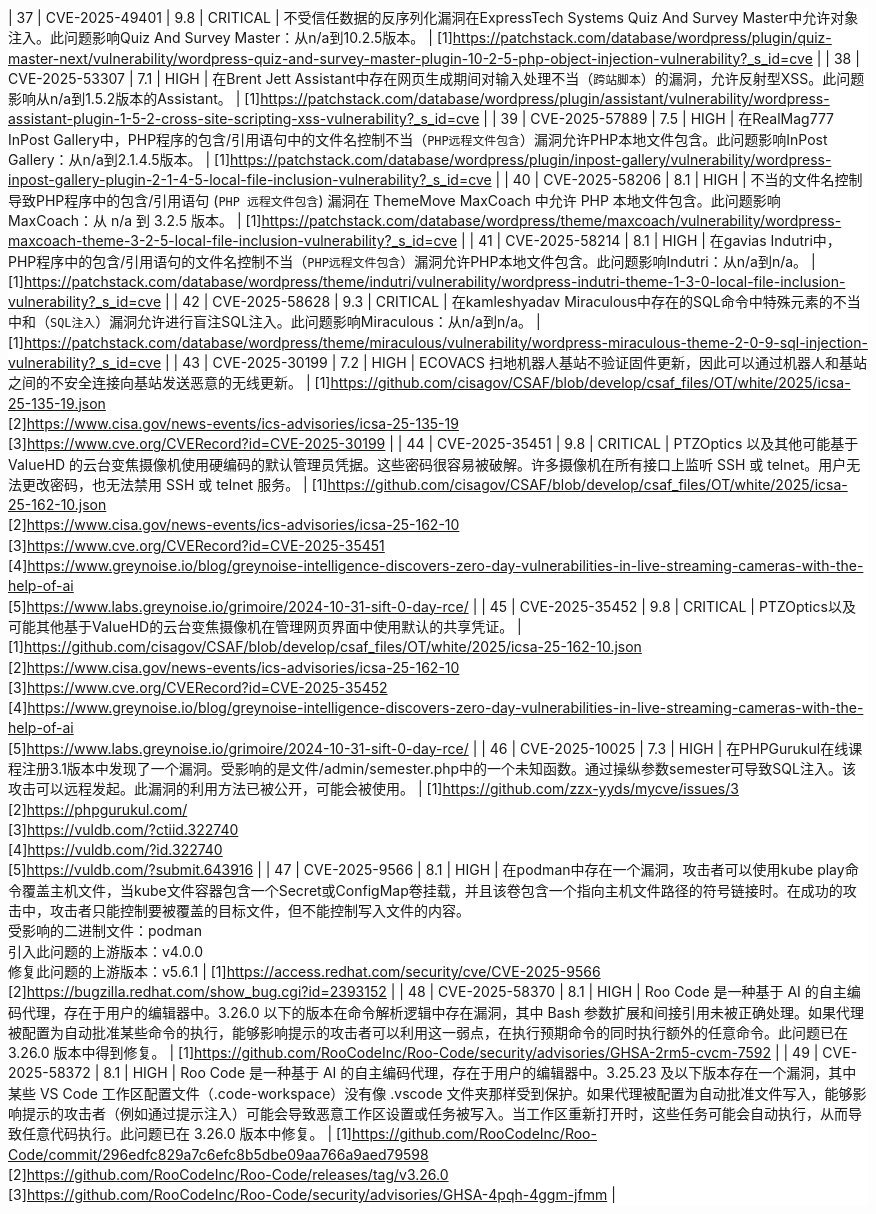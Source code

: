 | 37 | CVE-2025-49401 | 9.8  | CRITICAL | 不受信任数据的反序列化漏洞在ExpressTech Systems Quiz And Survey Master中允许对象注入。此问题影响Quiz And Survey Master：从n/a到10.2.5版本。 | [1]https://patchstack.com/database/wordpress/plugin/quiz-master-next/vulnerability/wordpress-quiz-and-survey-master-plugin-10-2-5-php-object-injection-vulnerability?_s_id=cve |
| 38 | CVE-2025-53307 | 7.1  | HIGH | 在Brent Jett Assistant中存在网页生成期间对输入处理不当（`跨站脚本`）的漏洞，允许反射型XSS。此问题影响从n/a到1.5.2版本的Assistant。 | [1]https://patchstack.com/database/wordpress/plugin/assistant/vulnerability/wordpress-assistant-plugin-1-5-2-cross-site-scripting-xss-vulnerability?_s_id=cve |
| 39 | CVE-2025-57889 | 7.5  | HIGH | 在RealMag777 InPost Gallery中，PHP程序的包含/引用语句中的文件名控制不当（`PHP远程文件包含`）漏洞允许PHP本地文件包含。此问题影响InPost Gallery：从n/a到2.1.4.5版本。 | [1]https://patchstack.com/database/wordpress/plugin/inpost-gallery/vulnerability/wordpress-inpost-gallery-plugin-2-1-4-5-local-file-inclusion-vulnerability?_s_id=cve |
| 40 | CVE-2025-58206 | 8.1  | HIGH | 不当的文件名控制导致PHP程序中的包含/引用语句 (`PHP 远程文件包含`) 漏洞在 ThemeMove MaxCoach 中允许 PHP 本地文件包含。此问题影响 MaxCoach：从 n/a 到 3.2.5 版本。 | [1]https://patchstack.com/database/wordpress/theme/maxcoach/vulnerability/wordpress-maxcoach-theme-3-2-5-local-file-inclusion-vulnerability?_s_id=cve |
| 41 | CVE-2025-58214 | 8.1  | HIGH | 在gavias Indutri中，PHP程序中的包含/引用语句的文件名控制不当（`PHP远程文件包含`）漏洞允许PHP本地文件包含。此问题影响Indutri：从n/a到n/a。 | [1]https://patchstack.com/database/wordpress/theme/indutri/vulnerability/wordpress-indutri-theme-1-3-0-local-file-inclusion-vulnerability?_s_id=cve |
| 42 | CVE-2025-58628 | 9.3  | CRITICAL | 在kamleshyadav Miraculous中存在的SQL命令中特殊元素的不当中和（`SQL注入`）漏洞允许进行盲注SQL注入。此问题影响Miraculous：从n/a到n/a。 | [1]https://patchstack.com/database/wordpress/theme/miraculous/vulnerability/wordpress-miraculous-theme-2-0-9-sql-injection-vulnerability?_s_id=cve |
| 43 | CVE-2025-30199 | 7.2  | HIGH | ECOVACS 扫地机器人基站不验证固件更新，因此可以通过机器人和基站之间的不安全连接向基站发送恶意的无线更新。 | [1]https://github.com/cisagov/CSAF/blob/develop/csaf_files/OT/white/2025/icsa-25-135-19.json<br>[2]https://www.cisa.gov/news-events/ics-advisories/icsa-25-135-19<br>[3]https://www.cve.org/CVERecord?id=CVE-2025-30199 |
| 44 | CVE-2025-35451 | 9.8  | CRITICAL | PTZOptics 以及其他可能基于 ValueHD 的云台变焦摄像机使用硬编码的默认管理员凭据。这些密码很容易被破解。许多摄像机在所有接口上监听 SSH 或 telnet。用户无法更改密码，也无法禁用 SSH 或 telnet 服务。 | [1]https://github.com/cisagov/CSAF/blob/develop/csaf_files/OT/white/2025/icsa-25-162-10.json<br>[2]https://www.cisa.gov/news-events/ics-advisories/icsa-25-162-10<br>[3]https://www.cve.org/CVERecord?id=CVE-2025-35451<br>[4]https://www.greynoise.io/blog/greynoise-intelligence-discovers-zero-day-vulnerabilities-in-live-streaming-cameras-with-the-help-of-ai<br>[5]https://www.labs.greynoise.io/grimoire/2024-10-31-sift-0-day-rce/ |
| 45 | CVE-2025-35452 | 9.8  | CRITICAL | PTZOptics以及可能其他基于ValueHD的云台变焦摄像机在管理网页界面中使用默认的共享凭证。 | [1]https://github.com/cisagov/CSAF/blob/develop/csaf_files/OT/white/2025/icsa-25-162-10.json<br>[2]https://www.cisa.gov/news-events/ics-advisories/icsa-25-162-10<br>[3]https://www.cve.org/CVERecord?id=CVE-2025-35452<br>[4]https://www.greynoise.io/blog/greynoise-intelligence-discovers-zero-day-vulnerabilities-in-live-streaming-cameras-with-the-help-of-ai<br>[5]https://www.labs.greynoise.io/grimoire/2024-10-31-sift-0-day-rce/ |
| 46 | CVE-2025-10025 | 7.3  | HIGH | 在PHPGurukul在线课程注册3.1版本中发现了一个漏洞。受影响的是文件/admin/semester.php中的一个未知函数。通过操纵参数semester可导致SQL注入。该攻击可以远程发起。此漏洞的利用方法已被公开，可能会被使用。 | [1]https://github.com/zzx-yyds/mycve/issues/3<br>[2]https://phpgurukul.com/<br>[3]https://vuldb.com/?ctiid.322740<br>[4]https://vuldb.com/?id.322740<br>[5]https://vuldb.com/?submit.643916 |
| 47 | CVE-2025-9566 | 8.1  | HIGH | 在podman中存在一个漏洞，攻击者可以使用kube play命令覆盖主机文件，当kube文件容器包含一个Secret或ConfigMap卷挂载，并且该卷包含一个指向主机文件路径的符号链接时。在成功的攻击中，攻击者只能控制要被覆盖的目标文件，但不能控制写入文件的内容。<br>受影响的二进制文件：podman<br>引入此问题的上游版本：v4.0.0<br>修复此问题的上游版本：v5.6.1 | [1]https://access.redhat.com/security/cve/CVE-2025-9566<br>[2]https://bugzilla.redhat.com/show_bug.cgi?id=2393152 |
| 48 | CVE-2025-58370 | 8.1  | HIGH | Roo Code 是一种基于 AI 的自主编码代理，存在于用户的编辑器中。3.26.0 以下的版本在命令解析逻辑中存在漏洞，其中 Bash 参数扩展和间接引用未被正确处理。如果代理被配置为自动批准某些命令的执行，能够影响提示的攻击者可以利用这一弱点，在执行预期命令的同时执行额外的任意命令。此问题已在 3.26.0 版本中得到修复。 | [1]https://github.com/RooCodeInc/Roo-Code/security/advisories/GHSA-2rm5-cvcm-7592 |
| 49 | CVE-2025-58372 | 8.1  | HIGH | Roo Code 是一种基于 AI 的自主编码代理，存在于用户的编辑器中。3.25.23 及以下版本存在一个漏洞，其中某些 VS Code 工作区配置文件（.code-workspace）没有像 .vscode 文件夹那样受到保护。如果代理被配置为自动批准文件写入，能够影响提示的攻击者（例如通过提示注入）可能会导致恶意工作区设置或任务被写入。当工作区重新打开时，这些任务可能会自动执行，从而导致任意代码执行。此问题已在 3.26.0 版本中修复。 | [1]https://github.com/RooCodeInc/Roo-Code/commit/296edfc829a7c6efc8b5dbe09aa766a9aed79598<br>[2]https://github.com/RooCodeInc/Roo-Code/releases/tag/v3.26.0<br>[3]https://github.com/RooCodeInc/Roo-Code/security/advisories/GHSA-4pqh-4ggm-jfmm |